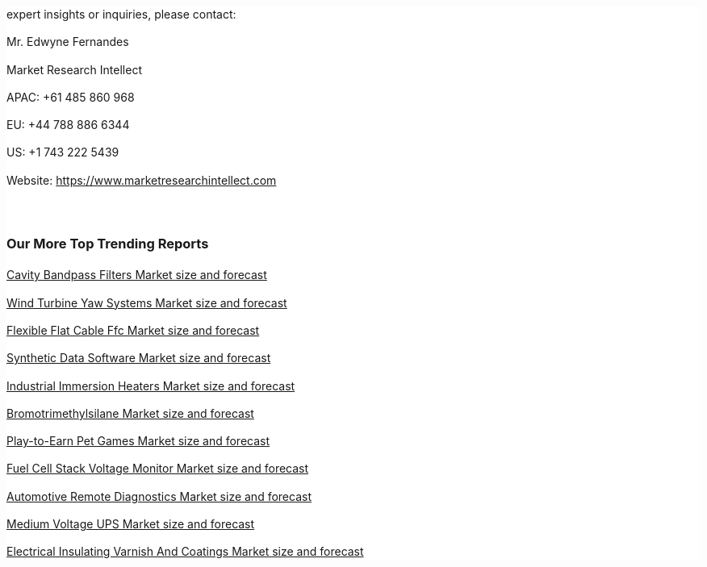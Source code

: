 expert insights or inquiries, please contact:</strong></p><p>Mr. Edwyne Fernandes</p><p>Market Research Intellect</p><p>APAC: +61 485 860 968</p><p>EU: +44 788 886 6344</p><p>US: +1 743 222 5439</p></div><div class="article-main__content" data-test-id="publishing-text-block"><p><span class="">Website:&nbsp;https://www.marketresearchintellect.com</span></p></div></div><div class="article-main__content" data-test-id="publishing-text-block">&nbsp;</div><h3>Our More Top Trending Reports</h3><p><a href="https://www.marketresearchintellect.com/ko/product/cavity-bandpass-filters-market/">Cavity Bandpass Filters  Market size and forecast</a></p><p><a href="https://www.marketresearchintellect.com/zh/product/wind-turbine-yaw-systems-market/">Wind Turbine Yaw Systems  Market size and forecast</a></p><p><a href="https://www.marketresearchintellect.com/de/product/global-flexible-flat-cable-ffc-market-size-forecast/">Flexible Flat Cable Ffc  Market size and forecast</a></p><p><a href="https://www.marketresearchintellect.com/es/product/synthetic-data-software-market/">Synthetic Data Software  Market size and forecast</a></p><p><a href="https://www.marketresearchintellect.com/product/global-industrial-immersion-heaters-market-size-and-forecast/">Industrial Immersion Heaters  Market size and forecast</a></p><p><a href="https://www.marketresearchintellect.com/ar/product/global-bromotrimethylsilane-market/">Bromotrimethylsilane  Market size and forecast</a></p><p><a href="https://www.marketresearchintellect.com/pt/product/play-to-earn-pet-games-market/">Play-to-Earn Pet Games  Market size and forecast</a></p><p><a href="https://www.marketresearchintellect.com/it/product/global-fuel-cell-stack-voltage-monitor-market/">Fuel Cell Stack Voltage Monitor  Market size and forecast</a></p><p><a href="https://www.marketresearchintellect.com/nl/product/global-automotive-remote-diagnostics-market/">Automotive Remote Diagnostics  Market size and forecast</a></p><p><a href="https://www.marketresearchintellect.com/ko/product/medium-voltage-ups-market/">Medium Voltage UPS  Market size and forecast</a></p><p><a href="https://www.marketresearchintellect.com/zh/product/global-electrical-insulating-varnish-and-coatings-market/">Electrical Insulating Varnish And Coatings  Market size and forecast</a></p>